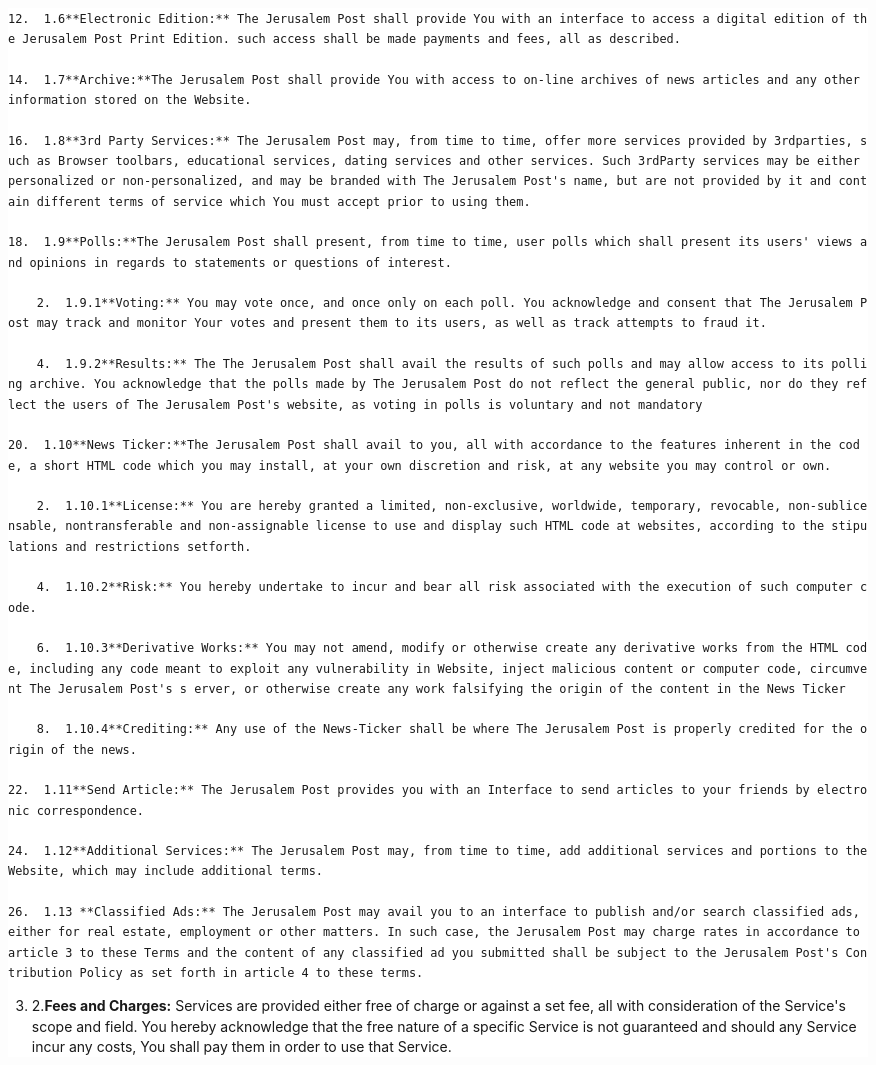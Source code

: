     12.  1.6**Electronic Edition:** The Jerusalem Post shall provide You with an interface to access a digital edition of the Jerusalem Post Print Edition. such access shall be made payments and fees, all as described.
      
    14.  1.7**Archive:**The Jerusalem Post shall provide You with access to on-line archives of news articles and any other information stored on the Website.
      
    16.  1.8**3rd Party Services:** The Jerusalem Post may, from time to time, offer more services provided by 3rdparties, such as Browser toolbars, educational services, dating services and other services. Such 3rdParty services may be either personalized or non-personalized, and may be branded with The Jerusalem Post's name, but are not provided by it and contain different terms of service which You must accept prior to using them.
      
    18.  1.9**Polls:**The Jerusalem Post shall present, from time to time, user polls which shall present its users' views and opinions in regards to statements or questions of interest.
          
        2.  1.9.1**Voting:** You may vote once, and once only on each poll. You acknowledge and consent that The Jerusalem Post may track and monitor Your votes and present them to its users, as well as track attempts to fraud it.
          
        4.  1.9.2**Results:** The The Jerusalem Post shall avail the results of such polls and may allow access to its polling archive. You acknowledge that the polls made by The Jerusalem Post do not reflect the general public, nor do they reflect the users of The Jerusalem Post's website, as voting in polls is voluntary and not mandatory
      
    20.  1.10**News Ticker:**The Jerusalem Post shall avail to you, all with accordance to the features inherent in the code, a short HTML code which you may install, at your own discretion and risk, at any website you may control or own.
          
        2.  1.10.1**License:** You are hereby granted a limited, non-exclusive, worldwide, temporary, revocable, non-sublicensable, nontransferable and non-assignable license to use and display such HTML code at websites, according to the stipulations and restrictions setforth.
          
        4.  1.10.2**Risk:** You hereby undertake to incur and bear all risk associated with the execution of such computer code.
          
        6.  1.10.3**Derivative Works:** You may not amend, modify or otherwise create any derivative works from the HTML code, including any code meant to exploit any vulnerability in Website, inject malicious content or computer code, circumvent The Jerusalem Post's s erver, or otherwise create any work falsifying the origin of the content in the News Ticker
          
        8.  1.10.4**Crediting:** Any use of the News-Ticker shall be where The Jerusalem Post is properly credited for the origin of the news.
      
    22.  1.11**Send Article:** The Jerusalem Post provides you with an Interface to send articles to your friends by electronic correspondence.
      
    24.  1.12**Additional Services:** The Jerusalem Post may, from time to time, add additional services and portions to the Website, which may include additional terms.
      
    26.  1.13 **Classified Ads:** The Jerusalem Post may avail you to an interface to publish and/or search classified ads, either for real estate, employment or other matters. In such case, the Jerusalem Post may charge rates in accordance to article 3 to these Terms and the content of any classified ad you submitted shall be subject to the Jerusalem Post's Contribution Policy as set forth in article 4 to these terms.
  
3.  2.**Fees and Charges:** Services are provided either free of charge or against a set fee, all with consideration of the Service's scope and field. You hereby acknowledge that the free nature of a specific Service is not guaranteed and should any Service incur any costs, You shall pay them in order to use that Service.  
      